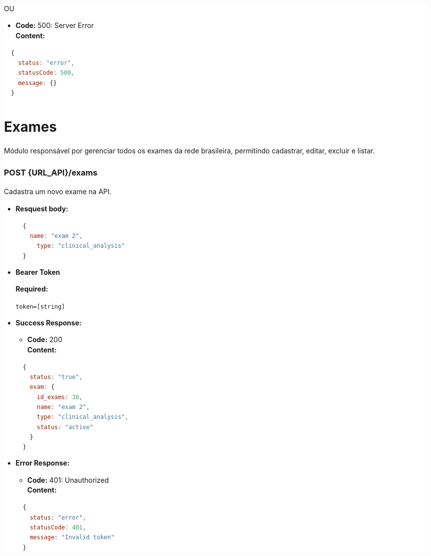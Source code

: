   OU

  * **Code:** 500: Server Error <br />
    **Content:** 
  ```javascript
    {
      status: "error",
      statusCode: 500,
      message: {}
    }
  ```

# Exames

Módulo responsável por gerenciar todos os exames da rede brasileira, permitindo cadastrar, editar, excluir e listar.

### POST {URL_API}/exams

Cadastra um novo exame na API.

* **Resquest body:**

  ```javascript
    {
      name: "exam 2",
	    type: "clinical_analysis"
    }
  ```

*  **Bearer Token**

   **Required:**
 
   `token=[string]`
   
* **Success Response:**

  * **Code:** 200 <br />
    **Content:** 
  ```javascript
    {
      status: "true",
      exam: {
        id_exams: 38,
        name: "exam 2",
        type: "clinical_analysis",
        status: "active"
      }
    }
  ```
  
* **Error Response:**

  * **Code:** 401: Unauthorized <br />
    **Content:** 
  ```javascript
    {
      status: "error",
      statusCode: 401,
      message: "Invalid token"
    }
  ```
